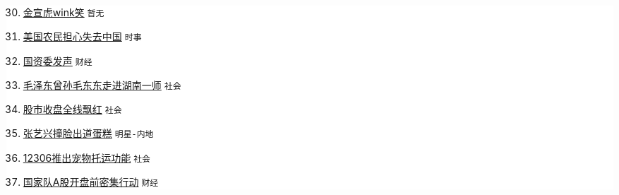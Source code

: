 30. [金宣虎wink笑](https://m.weibo.cn/search?containerid=100103type%3D1%26t%3D10%26q%3D%E9%87%91%E5%AE%A3%E8%99%8Ewink%E7%AC%91&stream_entry_id=31&isnewpage=1&extparam=seat%3D1%26c_type%3D31%26q%3D%25E9%2587%2591%25E5%25AE%25A3%25E8%2599%258Ewink%25E7%25AC%2591%26cate%3D5001%26pos%3D28%26flag%3D1%26stream_entry_id%3D31%26lcate%3D5001%26band_rank%3D29%26realpos%3D29%26filter_type%3Drealtimehot%26dgr%3D0%26display_time%3D1744099614%26pre_seqid%3D17440996144860343321819) `暂无` 

31. [美国农民担心失去中国](https://m.weibo.cn/search?containerid=100103type%3D1%26t%3D10%26q%3D%23%E7%BE%8E%E5%9B%BD%E5%86%9C%E6%B0%91%E6%8B%85%E5%BF%83%E5%A4%B1%E5%8E%BB%E4%B8%AD%E5%9B%BD%23&stream_entry_id=31&isnewpage=1&extparam=seat%3D1%26c_type%3D31%26q%3D%2523%25E7%25BE%258E%25E5%259B%25BD%25E5%2586%259C%25E6%25B0%2591%25E6%258B%2585%25E5%25BF%2583%25E5%25A4%25B1%25E5%258E%25BB%25E4%25B8%25AD%25E5%259B%25BD%2523%26cate%3D5001%26pos%3D29%26flag%3D1%26stream_entry_id%3D31%26lcate%3D5001%26band_rank%3D30%26realpos%3D30%26filter_type%3Drealtimehot%26dgr%3D0%26display_time%3D1744099614%26pre_seqid%3D17440996144860343321819) `时事` 

32. [国资委发声](https://m.weibo.cn/search?containerid=100103type%3D1%26t%3D10%26q%3D%23%E5%9B%BD%E8%B5%84%E5%A7%94%E5%8F%91%E5%A3%B0%23&stream_entry_id=31&isnewpage=1&extparam=seat%3D1%26c_type%3D31%26q%3D%2523%25E5%259B%25BD%25E8%25B5%2584%25E5%25A7%2594%25E5%258F%2591%25E5%25A3%25B0%2523%26cate%3D5001%26pos%3D30%26flag%3D0%26stream_entry_id%3D31%26lcate%3D5001%26band_rank%3D31%26realpos%3D31%26filter_type%3Drealtimehot%26dgr%3D0%26display_time%3D1744099614%26pre_seqid%3D17440996144860343321819) `财经` 

33. [毛泽东曾孙毛东东走进湖南一师](https://m.weibo.cn/search?containerid=100103type%3D1%26t%3D10%26q%3D%23%E6%AF%9B%E6%B3%BD%E4%B8%9C%E6%9B%BE%E5%AD%99%E6%AF%9B%E4%B8%9C%E4%B8%9C%E8%B5%B0%E8%BF%9B%E6%B9%96%E5%8D%97%E4%B8%80%E5%B8%88%23&stream_entry_id=31&isnewpage=1&extparam=seat%3D1%26c_type%3D31%26q%3D%2523%25E6%25AF%259B%25E6%25B3%25BD%25E4%25B8%259C%25E6%259B%25BE%25E5%25AD%2599%25E6%25AF%259B%25E4%25B8%259C%25E4%25B8%259C%25E8%25B5%25B0%25E8%25BF%259B%25E6%25B9%2596%25E5%258D%2597%25E4%25B8%2580%25E5%25B8%2588%2523%26cate%3D5001%26pos%3D31%26flag%3D0%26stream_entry_id%3D31%26lcate%3D5001%26band_rank%3D32%26realpos%3D32%26filter_type%3Drealtimehot%26dgr%3D0%26display_time%3D1744099614%26pre_seqid%3D17440996144860343321819) `社会` 

34. [股市收盘全线飘红](https://m.weibo.cn/search?containerid=100103type%3D1%26t%3D10%26q%3D%23%E8%82%A1%E5%B8%82%E6%94%B6%E7%9B%98%E5%85%A8%E7%BA%BF%E9%A3%98%E7%BA%A2%23&stream_entry_id=31&isnewpage=1&extparam=seat%3D1%26c_type%3D31%26q%3D%2523%25E8%2582%25A1%25E5%25B8%2582%25E6%2594%25B6%25E7%259B%2598%25E5%2585%25A8%25E7%25BA%25BF%25E9%25A3%2598%25E7%25BA%25A2%2523%26cate%3D5001%26pos%3D32%26flag%3D1%26stream_entry_id%3D31%26lcate%3D5001%26band_rank%3D33%26realpos%3D33%26filter_type%3Drealtimehot%26dgr%3D0%26display_time%3D1744099614%26pre_seqid%3D17440996144860343321819) `社会` 

35. [张艺兴撞脸出道蛋糕](https://m.weibo.cn/search?containerid=100103type%3D1%26t%3D10%26q%3D%23%E5%BC%A0%E8%89%BA%E5%85%B4%E6%92%9E%E8%84%B8%E5%87%BA%E9%81%93%E8%9B%8B%E7%B3%95%23&stream_entry_id=31&isnewpage=1&extparam=seat%3D1%26c_type%3D31%26q%3D%2523%25E5%25BC%25A0%25E8%2589%25BA%25E5%2585%25B4%25E6%2592%259E%25E8%2584%25B8%25E5%2587%25BA%25E9%2581%2593%25E8%259B%258B%25E7%25B3%2595%2523%26cate%3D5001%26pos%3D33%26flag%3D0%26stream_entry_id%3D31%26lcate%3D5001%26band_rank%3D34%26realpos%3D34%26filter_type%3Drealtimehot%26dgr%3D0%26display_time%3D1744099614%26pre_seqid%3D17440996144860343321819) `明星-内地` 

36. [12306推出宠物托运功能](https://m.weibo.cn/search?containerid=100103type%3D1%26t%3D10%26q%3D%2312306%E6%8E%A8%E5%87%BA%E5%AE%A0%E7%89%A9%E6%89%98%E8%BF%90%E5%8A%9F%E8%83%BD%23&stream_entry_id=31&isnewpage=1&extparam=seat%3D1%26c_type%3D31%26q%3D%252312306%25E6%258E%25A8%25E5%2587%25BA%25E5%25AE%25A0%25E7%2589%25A9%25E6%2589%2598%25E8%25BF%2590%25E5%258A%259F%25E8%2583%25BD%2523%26cate%3D5001%26pos%3D34%26flag%3D0%26stream_entry_id%3D31%26lcate%3D5001%26band_rank%3D35%26realpos%3D35%26filter_type%3Drealtimehot%26dgr%3D0%26display_time%3D1744099614%26pre_seqid%3D17440996144860343321819) `社会` 

37. [国家队A股开盘前密集行动](https://m.weibo.cn/search?containerid=100103type%3D1%26t%3D10%26q%3D%23%E5%9B%BD%E5%AE%B6%E9%98%9FA%E8%82%A1%E5%BC%80%E7%9B%98%E5%89%8D%E5%AF%86%E9%9B%86%E8%A1%8C%E5%8A%A8%23&stream_entry_id=31&isnewpage=1&extparam=seat%3D1%26c_type%3D31%26q%3D%2523%25E5%259B%25BD%25E5%25AE%25B6%25E9%2598%259FA%25E8%2582%25A1%25E5%25BC%2580%25E7%259B%2598%25E5%2589%258D%25E5%25AF%2586%25E9%259B%2586%25E8%25A1%258C%25E5%258A%25A8%2523%26cate%3D5001%26pos%3D35%26flag%3D0%26stream_entry_id%3D31%26lcate%3D5001%26band_rank%3D36%26realpos%3D36%26filter_type%3Drealtimehot%26dgr%3D0%26display_time%3D1744099614%26pre_seqid%3D17440996144860343321819) `财经` 
